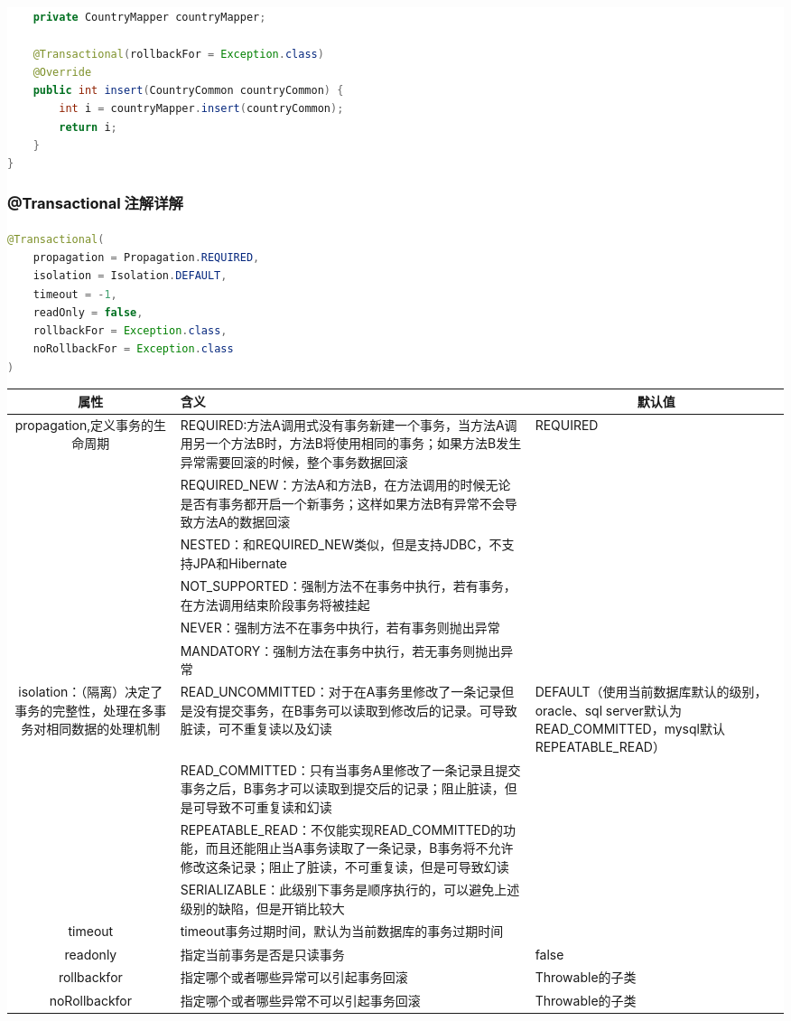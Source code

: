 ```java
    private CountryMapper countryMapper;

    @Transactional(rollbackFor = Exception.class)
    @Override
    public int insert(CountryCommon countryCommon) {
        int i = countryMapper.insert(countryCommon);
        return i;
    }
}
```

###  @Transactional 注解详解

```java
@Transactional(
    propagation = Propagation.REQUIRED,
    isolation = Isolation.DEFAULT,
    timeout = -1,
    readOnly = false,
    rollbackFor = Exception.class,
    noRollbackFor = Exception.class
)
```

|                             属性                             | 含义                                                         | 默认值                                                       |
| :----------------------------------------------------------: | :----------------------------------------------------------- | ------------------------------------------------------------ |
|                propagation,定义事务的生命周期                | REQUIRED:方法A调用式没有事务新建一个事务，当方法A调用另一个方法B时，方法B将使用相同的事务；如果方法B发生异常需要回滚的时候，整个事务数据回滚 | REQUIRED                                                     |
|                                                              | REQUIRED_NEW：方法A和方法B，在方法调用的时候无论是否有事务都开启一个新事务；这样如果方法B有异常不会导致方法A的数据回滚 |                                                              |
|                                                              | NESTED：和REQUIRED_NEW类似，但是支持JDBC，不支持JPA和Hibernate |                                                              |
|                                                              | NOT_SUPPORTED：强制方法不在事务中执行，若有事务，在方法调用结束阶段事务将被挂起 |                                                              |
|                                                              | NEVER：强制方法不在事务中执行，若有事务则抛出异常            |                                                              |
|                                                              | MANDATORY：强制方法在事务中执行，若无事务则抛出异常          |                                                              |
| isolation：（隔离）决定了事务的完整性，处理在多事务对相同数据的处理机制 | READ_UNCOMMITTED：对于在A事务里修改了一条记录但是没有提交事务，在B事务可以读取到修改后的记录。可导致脏读，可不重复读以及幻读 | DEFAULT（使用当前数据库默认的级别，oracle、sql server默认为READ_COMMITTED，mysql默认REPEATABLE_READ） |
|                                                              | READ_COMMITTED：只有当事务A里修改了一条记录且提交事务之后，B事务才可以读取到提交后的记录；阻止脏读，但是可导致不可重复读和幻读 |                                                              |
|                                                              | REPEATABLE_READ：不仅能实现READ_COMMITTED的功能，而且还能阻止当A事务读取了一条记录，B事务将不允许修改这条记录；阻止了脏读，不可重复读，但是可导致幻读 |                                                              |
|                                                              | SERIALIZABLE：此级别下事务是顺序执行的，可以避免上述级别的缺陷，但是开销比较大 |                                                              |
|                           timeout                            | timeout事务过期时间，默认为当前数据库的事务过期时间          |                                                              |
|                           readonly                           | 指定当前事务是否是只读事务                                   | false                                                        |
|                         rollbackfor                          | 指定哪个或者哪些异常可以引起事务回滚                         | Throwable的子类                                              |
|                        noRollbackfor                         | 指定哪个或者哪些异常不可以引起事务回滚                       | Throwable的子类                                              |

